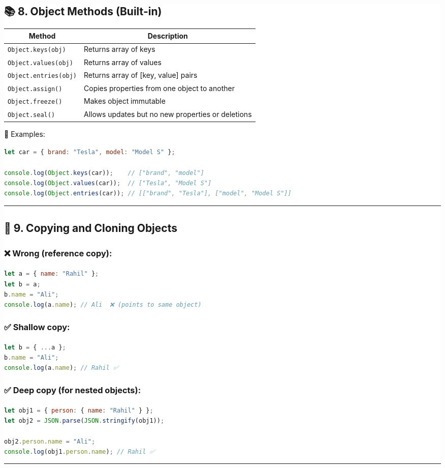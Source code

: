 
## 📚 8. Object Methods (Built-in)

| Method                | Description                                       |
| --------------------- | ------------------------------------------------- |
| `Object.keys(obj)`    | Returns array of keys                             |
| `Object.values(obj)`  | Returns array of values                           |
| `Object.entries(obj)` | Returns array of [key, value] pairs               |
| `Object.assign()`     | Copies properties from one object to another      |
| `Object.freeze()`     | Makes object immutable                            |
| `Object.seal()`       | Allows updates but no new properties or deletions |

🔎 Examples:

```js
let car = { brand: "Tesla", model: "Model S" };

console.log(Object.keys(car));    // ["brand", "model"]
console.log(Object.values(car));  // ["Tesla", "Model S"]
console.log(Object.entries(car)); // [["brand", "Tesla"], ["model", "Model S"]]
```

---

## 🧪 9. Copying and Cloning Objects

### ❌ Wrong (reference copy):

```js
let a = { name: "Rahil" };
let b = a;
b.name = "Ali";
console.log(a.name); // Ali  ❌ (points to same object)
```

### ✅ Shallow copy:

```js
let b = { ...a };
b.name = "Ali";
console.log(a.name); // Rahil ✅
```

### ✅ Deep copy (for nested objects):

```js
let obj1 = { person: { name: "Rahil" } };
let obj2 = JSON.parse(JSON.stringify(obj1));

obj2.person.name = "Ali";
console.log(obj1.person.name); // Rahil ✅
```

---